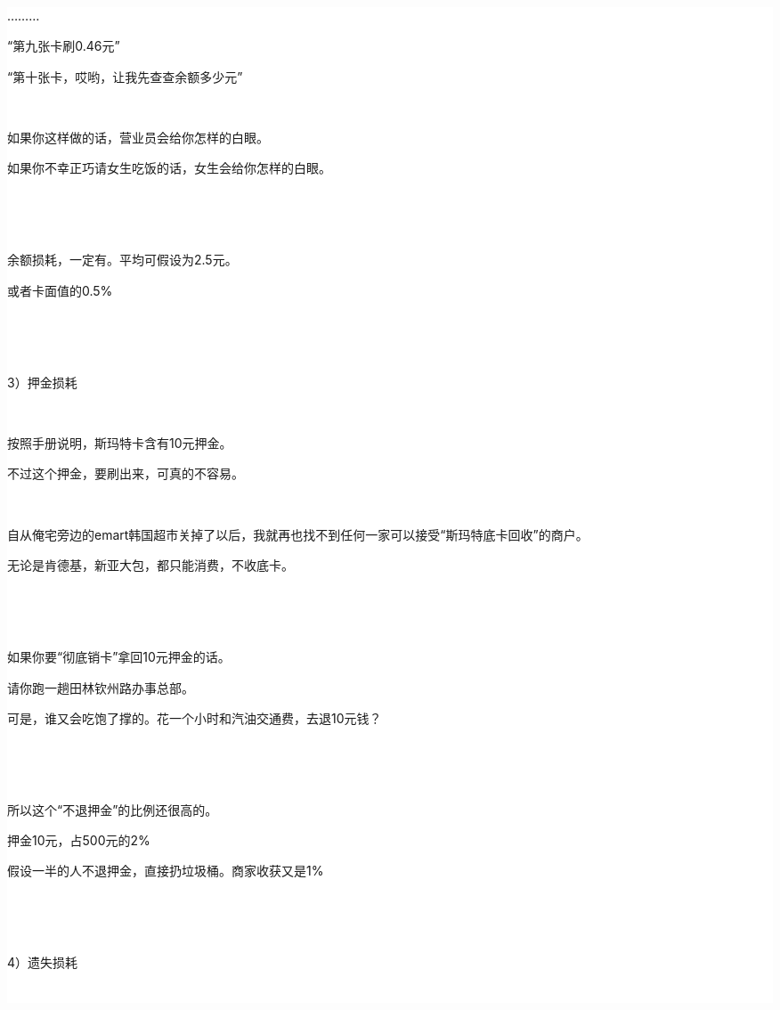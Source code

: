 ………

“第九张卡刷0.46元”

“第十张卡，哎哟，让我先查查余额多少元”

&nbsp;

如果你这样做的话，营业员会给你怎样的白眼。

如果你不幸正巧请女生吃饭的话，女生会给你怎样的白眼。

&nbsp;

&nbsp;

余额损耗，一定有。平均可假设为2.5元。

或者卡面值的0.5%

&nbsp;

&nbsp;

3）押金损耗

&nbsp;

按照手册说明，斯玛特卡含有10元押金。

不过这个押金，要刷出来，可真的不容易。

&nbsp;

自从俺宅旁边的emart韩国超市关掉了以后，我就再也找不到任何一家可以接受“斯玛特底卡回收”的商户。

无论是肯德基，新亚大包，都只能消费，不收底卡。

&nbsp;

&nbsp;

如果你要“彻底销卡”拿回10元押金的话。

请你跑一趟田林钦州路办事总部。

可是，谁又会吃饱了撑的。花一个小时和汽油交通费，去退10元钱？

&nbsp;

&nbsp;

所以这个“不退押金”的比例还很高的。

押金10元，占500元的2%

假设一半的人不退押金，直接扔垃圾桶。商家收获又是1%

&nbsp;

&nbsp;

4）遗失损耗

&nbsp;
